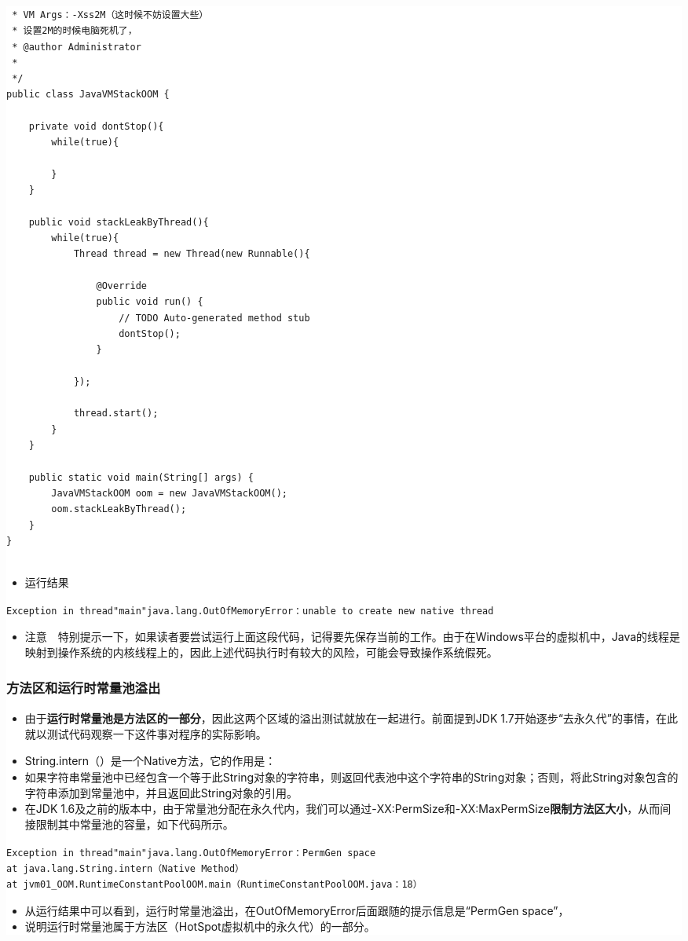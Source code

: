 ```
 * VM Args：-Xss2M（这时候不妨设置大些）
 * 设置2M的时候电脑死机了，
 * @author Administrator
 *
 */
public class JavaVMStackOOM {
	
	private void dontStop(){
		while(true){
			
		}
	}
	
	public void stackLeakByThread(){
		while(true){
			Thread thread = new Thread(new Runnable(){

				@Override
				public void run() {
					// TODO Auto-generated method stub
					dontStop();
				}
				
			});
			
			thread.start();
		}
	}
	
	public static void main(String[] args) {
		JavaVMStackOOM oom = new JavaVMStackOOM();
		oom.stackLeakByThread();
	}
}


```
- 运行结果
>
```
Exception in thread"main"java.lang.OutOfMemoryError：unable to create new native thread
```
>
- 注意　特别提示一下，如果读者要尝试运行上面这段代码，记得要先保存当前的工作。由于在Windows平台的虚拟机中，Java的线程是映射到操作系统的内核线程上的，因此上述代码执行时有较大的风险，可能会导致操作系统假死。
>
### 方法区和运行时常量池溢出
>
- 由于**运行时常量池是方法区的一部分**，因此这两个区域的溢出测试就放在一起进行。前面提到JDK 1.7开始逐步“去永久代”的事情，在此就以测试代码观察一下这件事对程序的实际影响。
>
- String.intern（）是一个Native方法，它的作用是：
- 如果字符串常量池中已经包含一个等于此String对象的字符串，则返回代表池中这个字符串的String对象；否则，将此String对象包含的字符串添加到常量池中，并且返回此String对象的引用。
- 在JDK 1.6及之前的版本中，由于常量池分配在永久代内，我们可以通过-XX:PermSize和-XX:MaxPermSize**限制方法区大小**，从而间接限制其中常量池的容量，如下代码所示。
>
```
Exception in thread"main"java.lang.OutOfMemoryError：PermGen space
at java.lang.String.intern（Native Method）
at jvm01_OOM.RuntimeConstantPoolOOM.main（RuntimeConstantPoolOOM.java：18）
```
>
- 从运行结果中可以看到，运行时常量池溢出，在OutOfMemoryError后面跟随的提示信息是“PermGen space”，
- 说明运行时常量池属于方法区（HotSpot虚拟机中的永久代）的一部分。 
>